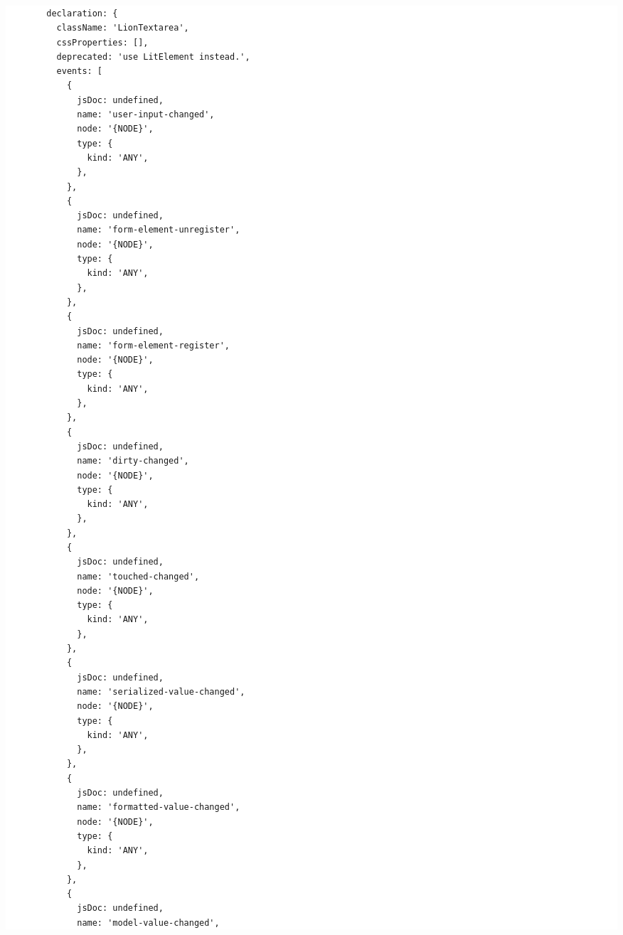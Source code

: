             declaration: {
              className: 'LionTextarea',
              cssProperties: [],
              deprecated: 'use LitElement instead.',
              events: [
                {
                  jsDoc: undefined,
                  name: 'user-input-changed',
                  node: '{NODE}',
                  type: {
                    kind: 'ANY',
                  },
                },
                {
                  jsDoc: undefined,
                  name: 'form-element-unregister',
                  node: '{NODE}',
                  type: {
                    kind: 'ANY',
                  },
                },
                {
                  jsDoc: undefined,
                  name: 'form-element-register',
                  node: '{NODE}',
                  type: {
                    kind: 'ANY',
                  },
                },
                {
                  jsDoc: undefined,
                  name: 'dirty-changed',
                  node: '{NODE}',
                  type: {
                    kind: 'ANY',
                  },
                },
                {
                  jsDoc: undefined,
                  name: 'touched-changed',
                  node: '{NODE}',
                  type: {
                    kind: 'ANY',
                  },
                },
                {
                  jsDoc: undefined,
                  name: 'serialized-value-changed',
                  node: '{NODE}',
                  type: {
                    kind: 'ANY',
                  },
                },
                {
                  jsDoc: undefined,
                  name: 'formatted-value-changed',
                  node: '{NODE}',
                  type: {
                    kind: 'ANY',
                  },
                },
                {
                  jsDoc: undefined,
                  name: 'model-value-changed',